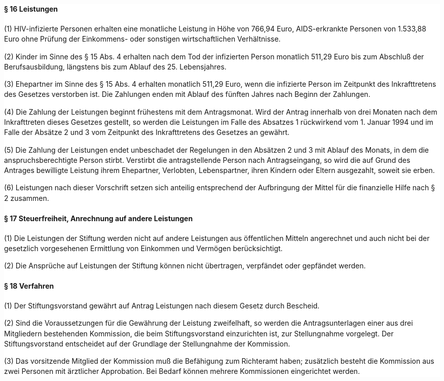 #### § 16 Leistungen

(1) HIV-infizierte Personen erhalten eine monatliche Leistung in Höhe
von 766,94 Euro, AIDS-erkrankte Personen von 1.533,88 Euro ohne
Prüfung der Einkommens- oder sonstigen wirtschaftlichen Verhältnisse.

(2) Kinder im Sinne des § 15 Abs. 4 erhalten nach dem Tod der
infizierten Person monatlich 511,29 Euro bis zum Abschluß der
Berufsausbildung, längstens bis zum Ablauf des 25. Lebensjahres.

(3) Ehepartner im Sinne des § 15 Abs. 4 erhalten monatlich 511,29
Euro, wenn die infizierte Person im Zeitpunkt des Inkrafttretens des
Gesetzes verstorben ist. Die Zahlungen enden mit Ablauf des fünften
Jahres nach Beginn der Zahlungen.

(4) Die Zahlung der Leistungen beginnt frühestens mit dem
Antragsmonat. Wird der Antrag innerhalb von drei Monaten nach dem
Inkrafttreten dieses Gesetzes gestellt, so werden die Leistungen im
Falle des Absatzes 1 rückwirkend vom 1. Januar 1994 und im Falle der
Absätze 2 und 3 vom Zeitpunkt des Inkrafttretens des Gesetzes an
gewährt.

(5) Die Zahlung der Leistungen endet unbeschadet der Regelungen in den
Absätzen 2 und 3 mit Ablauf des Monats, in dem die
anspruchsberechtigte Person stirbt. Verstirbt die antragstellende
Person nach Antragseingang, so wird die auf Grund des Antrages
bewilligte Leistung ihrem Ehepartner, Verlobten, Lebenspartner, ihren
Kindern oder Eltern ausgezahlt, soweit sie erben.

(6) Leistungen nach dieser Vorschrift setzen sich anteilig
entsprechend der Aufbringung der Mittel für die finanzielle Hilfe nach
§ 2 zusammen.

#### § 17 Steuerfreiheit, Anrechnung auf andere Leistungen

(1) Die Leistungen der Stiftung werden nicht auf andere Leistungen aus
öffentlichen Mitteln angerechnet und auch nicht bei der gesetzlich
vorgesehenen Ermittlung von Einkommen und Vermögen berücksichtigt.

(2) Die Ansprüche auf Leistungen der Stiftung können nicht übertragen,
verpfändet oder gepfändet werden.

#### § 18 Verfahren

(1) Der Stiftungsvorstand gewährt auf Antrag Leistungen nach diesem
Gesetz durch Bescheid.

(2) Sind die Voraussetzungen für die Gewährung der Leistung
zweifelhaft, so werden die Antragsunterlagen einer aus drei
Mitgliedern bestehenden Kommission, die beim Stiftungsvorstand
einzurichten ist, zur Stellungnahme vorgelegt. Der Stiftungsvorstand
entscheidet auf der Grundlage der Stellungnahme der Kommission.

(3) Das vorsitzende Mitglied der Kommission muß die Befähigung zum
Richteramt haben; zusätzlich besteht die Kommission aus zwei Personen
mit ärztlicher Approbation. Bei Bedarf können mehrere Kommissionen
eingerichtet werden.
